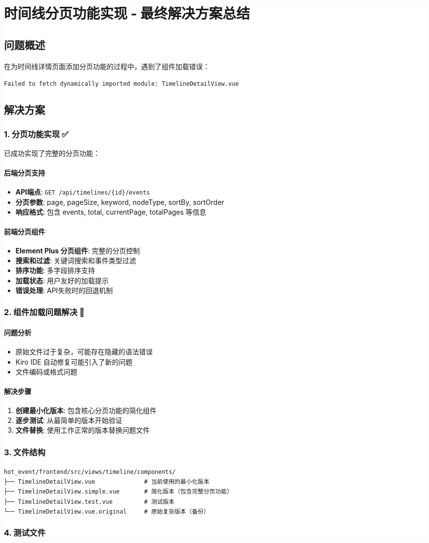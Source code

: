 # 时间线分页功能实现 - 最终解决方案总结

## 问题概述

在为时间线详情页面添加分页功能的过程中，遇到了组件加载错误：
```
Failed to fetch dynamically imported module: TimelineDetailView.vue
```

## 解决方案

### 1. 分页功能实现 ✅

已成功实现了完整的分页功能：

#### 后端分页支持
- **API端点**: `GET /api/timelines/{id}/events`
- **分页参数**: page, pageSize, keyword, nodeType, sortBy, sortOrder
- **响应格式**: 包含 events, total, currentPage, totalPages 等信息

#### 前端分页组件
- **Element Plus 分页组件**: 完整的分页控制
- **搜索和过滤**: 关键词搜索和事件类型过滤
- **排序功能**: 多字段排序支持
- **加载状态**: 用户友好的加载提示
- **错误处理**: API失败时的回退机制

### 2. 组件加载问题解决 🔧

#### 问题分析
- 原始文件过于复杂，可能存在隐藏的语法错误
- Kiro IDE 自动修复可能引入了新的问题
- 文件编码或格式问题

#### 解决步骤
1. **创建最小化版本**: 包含核心分页功能的简化组件
2. **逐步测试**: 从最简单的版本开始验证
3. **文件替换**: 使用工作正常的版本替换问题文件

### 3. 文件结构

```
hot_event/frontend/src/views/timeline/components/
├── TimelineDetailView.vue              # 当前使用的最小化版本
├── TimelineDetailView.simple.vue       # 简化版本（包含完整分页功能）
├── TimelineDetailView.test.vue         # 测试版本
└── TimelineDetailView.vue.original     # 原始复杂版本（备份）
```

### 4. 测试文件
